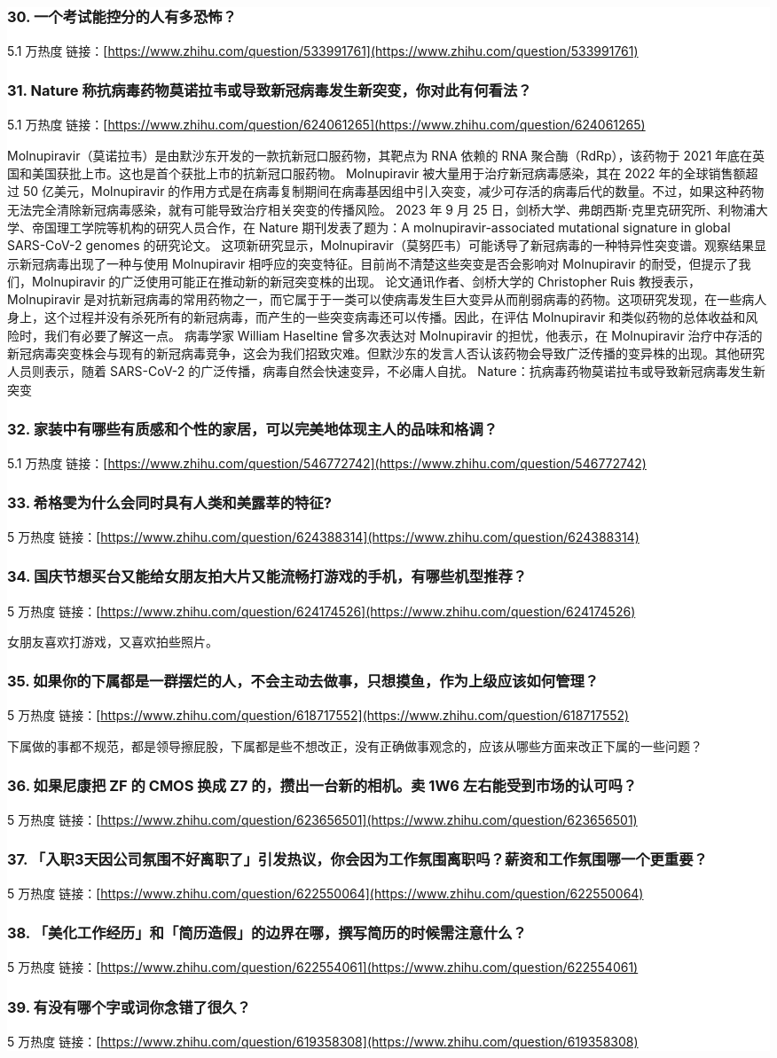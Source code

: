 ### 30. 一个考试能控分的人有多恐怖？
5.1 万热度 链接：[https://www.zhihu.com/question/533991761](https://www.zhihu.com/question/533991761)



### 31. Nature 称抗病毒药物莫诺拉韦或导致新冠病毒发生新突变，你对此有何看法？
5.1 万热度 链接：[https://www.zhihu.com/question/624061265](https://www.zhihu.com/question/624061265)

Molnupiravir（莫诺拉韦）是由默沙东开发的一款抗新冠口服药物，其靶点为 RNA 依赖的 RNA 聚合酶（RdRp），该药物于 2021 年底在英国和美国获批上市。这也是首个获批上市的抗新冠口服药物。 Molnupiravir 被大量用于治疗新冠病毒感染，其在 2022 年的全球销售额超过 50 亿美元，Molnupiravir 的作用方式是在病毒复制期间在病毒基因组中引入突变，减少可存活的病毒后代的数量。不过，如果这种药物无法完全清除新冠病毒感染，就有可能导致治疗相关突变的传播风险。 2023 年 9 月 25 日，剑桥大学、弗朗西斯·克里克研究所、利物浦大学、帝国理工学院等机构的研究人员合作，在 Nature 期刊发表了题为：A molnupiravir-associated mutational signature in global SARS-CoV-2 genomes 的研究论文。 这项新研究显示，Molnupiravir（莫努匹韦）可能诱导了新冠病毒的一种特异性突变谱。观察结果显示新冠病毒出现了一种与使用 Molnupiravir 相呼应的突变特征。目前尚不清楚这些突变是否会影响对 Molnupiravir 的耐受，但提示了我们，Molnupiravir 的广泛使用可能正在推动新的新冠突变株的出现。 论文通讯作者、剑桥大学的 Christopher Ruis 教授表示，Molnupiravir 是对抗新冠病毒的常用药物之一，而它属于于一类可以使病毒发生巨大变异从而削弱病毒的药物。这项研究发现，在一些病人身上，这个过程并没有杀死所有的新冠病毒，而产生的一些突变病毒还可以传播。因此，在评估 Molnupiravir 和类似药物的总体收益和风险时，我们有必要了解这一点。 病毒学家 William Haseltine 曾多次表达对 Molnupiravir 的担忧，他表示，在 Molnupiravir 治疗中存活的新冠病毒突变株会与现有的新冠病毒竞争，这会为我们招致灾难。但默沙东的发言人否认该药物会导致广泛传播的变异株的出现。其他研究人员则表示，随着 SARS-CoV-2 的广泛传播，病毒自然会快速变异，不必庸人自扰。 Nature：抗病毒药物莫诺拉韦或导致新冠病毒发生新突变

### 32. 家装中有哪些有质感和个性的家居，可以完美地体现主人的品味和格调？
5.1 万热度 链接：[https://www.zhihu.com/question/546772742](https://www.zhihu.com/question/546772742)



### 33. 希格雯为什么会同时具有人类和美露莘的特征?
5 万热度 链接：[https://www.zhihu.com/question/624388314](https://www.zhihu.com/question/624388314)



### 34. 国庆节想买台又能给女朋友拍大片又能流畅打游戏的手机，有哪些机型推荐？
5 万热度 链接：[https://www.zhihu.com/question/624174526](https://www.zhihu.com/question/624174526)

女朋友喜欢打游戏，又喜欢拍些照片。

### 35. 如果你的下属都是一群摆烂的人，不会主动去做事，只想摸鱼，作为上级应该如何管理？
5 万热度 链接：[https://www.zhihu.com/question/618717552](https://www.zhihu.com/question/618717552)

下属做的事都不规范，都是领导擦屁股，下属都是些不想改正，没有正确做事观念的，应该从哪些方面来改正下属的一些问题？

### 36. 如果尼康把 ZF 的 CMOS 换成 Z7 的，攒出一台新的相机。卖 1W6 左右能受到市场的认可吗？
5 万热度 链接：[https://www.zhihu.com/question/623656501](https://www.zhihu.com/question/623656501)



### 37. 「入职3天因公司氛围不好离职了」引发热议，你会因为工作氛围离职吗？薪资和工作氛围哪一个更重要？
5 万热度 链接：[https://www.zhihu.com/question/622550064](https://www.zhihu.com/question/622550064)



### 38. 「美化工作经历」和「简历造假」的边界在哪，撰写简历的时候需注意什么？
5 万热度 链接：[https://www.zhihu.com/question/622554061](https://www.zhihu.com/question/622554061)



### 39. 有没有哪个字或词你念错了很久？
5 万热度 链接：[https://www.zhihu.com/question/619358308](https://www.zhihu.com/question/619358308)
